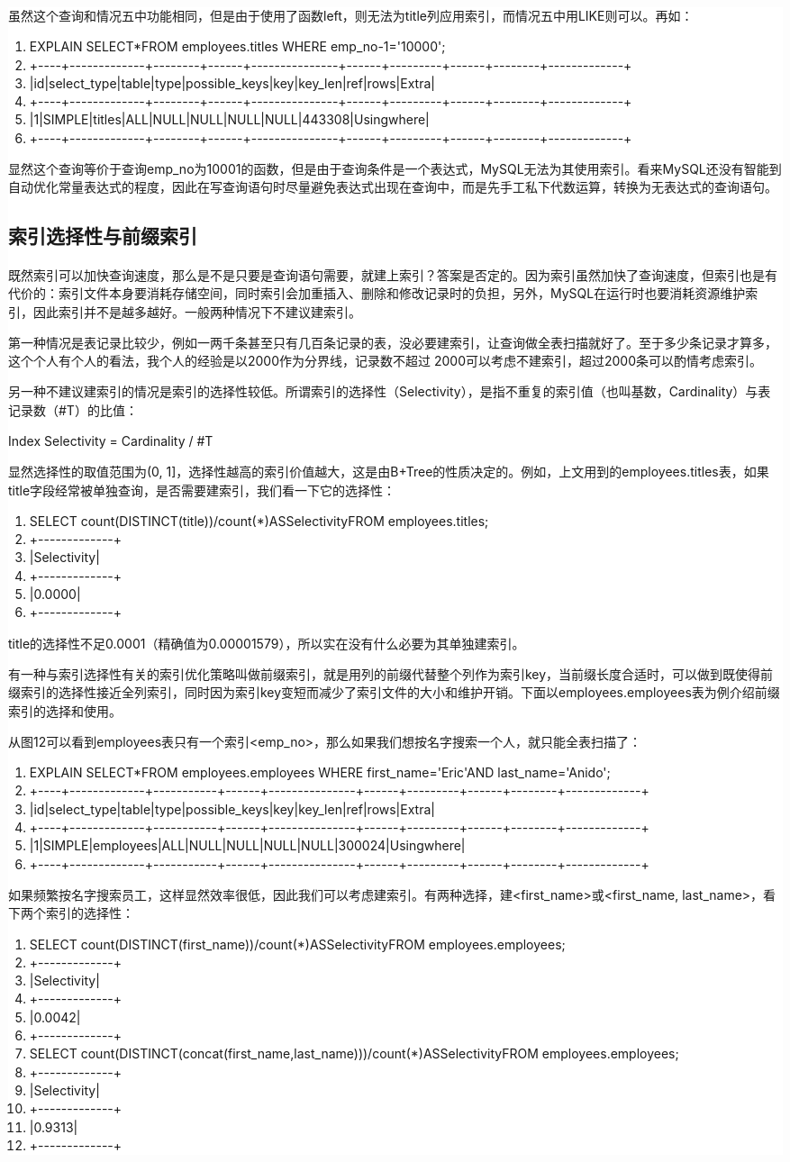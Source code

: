 虽然这个查询和情况五中功能相同，但是由于使用了函数left，则无法为title列应用索引，而情况五中用LIKE则可以。再如：

1.  EXPLAIN SELECT*FROM employees.titles WHERE emp_no-1='10000';
2.  +----+-------------+--------+------+---------------+------+---------+------+--------+-------------+
3.  |id|select_type|table|type|possible_keys|key|key_len|ref|rows|Extra|
4.  +----+-------------+--------+------+---------------+------+---------+------+--------+-------------+
5.  |1|SIMPLE|titles|ALL|NULL|NULL|NULL|NULL|443308|Usingwhere|
6.  +----+-------------+--------+------+---------------+------+---------+------+--------+-------------+

显然这个查询等价于查询emp_no为10001的函数，但是由于查询条件是一个表达式，MySQL无法为其使用索引。看来MySQL还没有智能到自动优化常量表达式的程度，因此在写查询语句时尽量避免表达式出现在查询中，而是先手工私下代数运算，转换为无表达式的查询语句。

## 索引选择性与前缀索引

既然索引可以加快查询速度，那么是不是只要是查询语句需要，就建上索引？答案是否定的。因为索引虽然加快了查询速度，但索引也是有代价的：索引文件本身要消耗存储空间，同时索引会加重插入、删除和修改记录时的负担，另外，MySQL在运行时也要消耗资源维护索引，因此索引并不是越多越好。一般两种情况下不建议建索引。

第一种情况是表记录比较少，例如一两千条甚至只有几百条记录的表，没必要建索引，让查询做全表扫描就好了。至于多少条记录才算多，这个个人有个人的看法，我个人的经验是以2000作为分界线，记录数不超过 2000可以考虑不建索引，超过2000条可以酌情考虑索引。

另一种不建议建索引的情况是索引的选择性较低。所谓索引的选择性（Selectivity），是指不重复的索引值（也叫基数，Cardinality）与表记录数（#T）的比值：

Index Selectivity = Cardinality / #T

显然选择性的取值范围为(0, 1]，选择性越高的索引价值越大，这是由B+Tree的性质决定的。例如，上文用到的employees.titles表，如果title字段经常被单独查询，是否需要建索引，我们看一下它的选择性：

1.  SELECT count(DISTINCT(title))/count(*)ASSelectivityFROM employees.titles;
2.  +-------------+
3.  |Selectivity|
4.  +-------------+
5.  |0.0000|
6.  +-------------+

title的选择性不足0.0001（精确值为0.00001579），所以实在没有什么必要为其单独建索引。

有一种与索引选择性有关的索引优化策略叫做前缀索引，就是用列的前缀代替整个列作为索引key，当前缀长度合适时，可以做到既使得前缀索引的选择性接近全列索引，同时因为索引key变短而减少了索引文件的大小和维护开销。下面以employees.employees表为例介绍前缀索引的选择和使用。

从图12可以看到employees表只有一个索引<emp_no>，那么如果我们想按名字搜索一个人，就只能全表扫描了：

1.  EXPLAIN SELECT*FROM employees.employees WHERE first_name='Eric'AND last_name='Anido';
2.  +----+-------------+-----------+------+---------------+------+---------+------+--------+-------------+
3.  |id|select_type|table|type|possible_keys|key|key_len|ref|rows|Extra|
4.  +----+-------------+-----------+------+---------------+------+---------+------+--------+-------------+
5.  |1|SIMPLE|employees|ALL|NULL|NULL|NULL|NULL|300024|Usingwhere|
6.  +----+-------------+-----------+------+---------------+------+---------+------+--------+-------------+

如果频繁按名字搜索员工，这样显然效率很低，因此我们可以考虑建索引。有两种选择，建<first_name>或<first_name, last_name>，看下两个索引的选择性：

1.  SELECT count(DISTINCT(first_name))/count(*)ASSelectivityFROM employees.employees;
2.  +-------------+
3.  |Selectivity|
4.  +-------------+
5.  |0.0042|
6.  +-------------+
7.  SELECT count(DISTINCT(concat(first_name,last_name)))/count(*)ASSelectivityFROM employees.employees;
8.  +-------------+
9.  |Selectivity|
10.  +-------------+
11.  |0.9313|
12.  +-------------+
